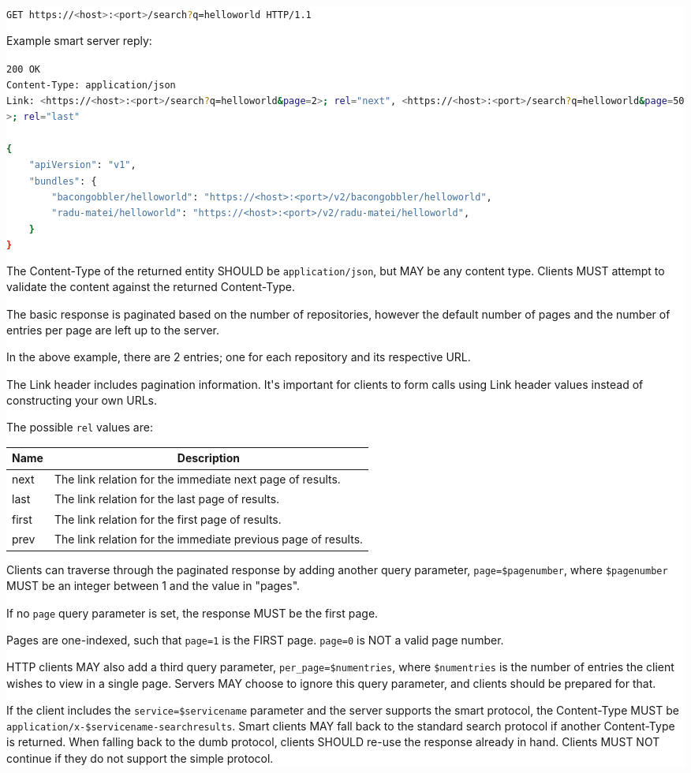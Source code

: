 ```bash
GET https://<host>:<port>/search?q=helloworld HTTP/1.1
```

Example smart server reply:

```bash
200 OK
Content-Type: application/json
Link: <https://<host>:<port>/search?q=helloworld&page=2>; rel="next", <https://<host>:<port>/search?q=helloworld&page=50>; rel="last"

{
    "apiVersion": "v1",
    "bundles": {
        "bacongobbler/helloworld": "https://<host>:<port>/v2/bacongobbler/helloworld",
        "radu-matei/helloworld": "https://<host>:<port>/v2/radu-matei/helloworld",
    }
}
```

The Content-Type of the returned entity SHOULD be `application/json`, but MAY be any content type. Clients MUST attempt to validate the content against the returned Content-Type.

The basic response is paginated based on the number of repositories, however the default number of pages and the number of entries per page are left up to the server.

In the above example, there are 2 entries; one for each repository and its respective URL.

The Link header includes pagination information. It's important for clients to form calls using Link header values instead of constructing your own URLs.

The possible `rel` values are:

| Name  | Description                                                   |
|-------|---------------------------------------------------------------|
| next  | The link relation for the immediate next page of results.     |
| last  | The link relation for the last page of results.               |
| first | The link relation for the first page of results.              |
| prev  | The link relation for the immediate previous page of results. |

Clients can traverse through the paginated response by adding another query parameter, `page=$pagenumber`, where `$pagenumber` MUST be an integer between 1 and the value in "pages".

If no `page` query parameter is set, the response MUST be the first page.

Pages are one-indexed, such that `page=1` is the FIRST page. `page=0` is NOT a valid page number.

HTTP clients MAY also add a third query parameter, `per_page=$numentries`, where `$numentries` is the number of entries the client wishes to view in a single page. Servers MAY choose to ignore this query parameter, and clients should be prepared for that.

If the client includes the `service=$servicename` parameter and the server supports the smart protocol, the Content-Type MUST be `application/x-$servicename-searchresults`. Smart clients MAY fall back to the standard search protocol if another Content-Type is returned. When falling back to the dumb protocol, clients SHOULD re-use the response already in hand. Clients MUST NOT continue if they do not support the simple protocol.
